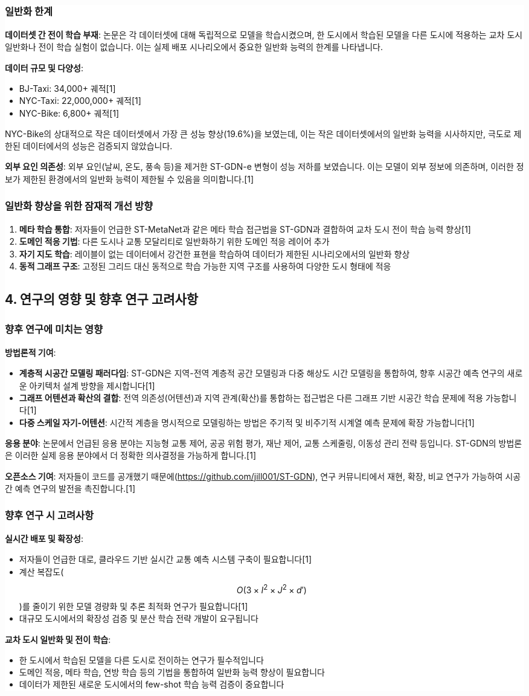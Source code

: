 ### 일반화 한계

**데이터셋 간 전이 학습 부재**:
논문은 각 데이터셋에 대해 독립적으로 모델을 학습시켰으며, 한 도시에서 학습된 모델을 다른 도시에 적용하는 교차 도시 일반화나 전이 학습 실험이 없습니다. 이는 실제 배포 시나리오에서 중요한 일반화 능력의 한계를 나타냅니다.

**데이터 규모 및 다양성**:
- BJ-Taxi: 34,000+ 궤적[1]
- NYC-Taxi: 22,000,000+ 궤적[1]
- NYC-Bike: 6,800+ 궤적[1]

NYC-Bike의 상대적으로 작은 데이터셋에서 가장 큰 성능 향상(19.6%)을 보였는데, 이는 작은 데이터셋에서의 일반화 능력을 시사하지만, 극도로 제한된 데이터에서의 성능은 검증되지 않았습니다.

**외부 요인 의존성**:
외부 요인(날씨, 온도, 풍속 등)을 제거한 ST-GDN-e 변형이 성능 저하를 보였습니다. 이는 모델이 외부 정보에 의존하며, 이러한 정보가 제한된 환경에서의 일반화 능력이 제한될 수 있음을 의미합니다.[1]

### 일반화 향상을 위한 잠재적 개선 방향

1. **메타 학습 통합**: 저자들이 언급한 ST-MetaNet과 같은 메타 학습 접근법을 ST-GDN과 결합하여 교차 도시 전이 학습 능력 향상[1]
2. **도메인 적응 기법**: 다른 도시나 교통 모달리티로 일반화하기 위한 도메인 적응 레이어 추가
3. **자기 지도 학습**: 레이블이 없는 데이터에서 강건한 표현을 학습하여 데이터가 제한된 시나리오에서의 일반화 향상
4. **동적 그래프 구조**: 고정된 그리드 대신 동적으로 학습 가능한 지역 구조를 사용하여 다양한 도시 형태에 적응

## 4. 연구의 영향 및 향후 연구 고려사항

### 향후 연구에 미치는 영향

**방법론적 기여**:
- **계층적 시공간 모델링 패러다임**: ST-GDN은 지역-전역 계층적 공간 모델링과 다중 해상도 시간 모델링을 통합하여, 향후 시공간 예측 연구의 새로운 아키텍처 설계 방향을 제시합니다[1]
- **그래프 어텐션과 확산의 결합**: 전역 의존성(어텐션)과 지역 관계(확산)를 통합하는 접근법은 다른 그래프 기반 시공간 학습 문제에 적용 가능합니다[1]
- **다중 스케일 자기-어텐션**: 시간적 계층을 명시적으로 모델링하는 방법은 주기적 및 비주기적 시계열 예측 문제에 확장 가능합니다[1]

**응용 분야**:
논문에서 언급된 응용 분야는 지능형 교통 제어, 공공 위험 평가, 재난 제어, 교통 스케줄링, 이동성 관리 전략 등입니다. ST-GDN의 방법론은 이러한 실제 응용 분야에서 더 정확한 의사결정을 가능하게 합니다.[1]

**오픈소스 기여**:
저자들이 코드를 공개했기 때문에(https://github.com/jill001/ST-GDN), 연구 커뮤니티에서 재현, 확장, 비교 연구가 가능하여 시공간 예측 연구의 발전을 촉진합니다.[1]

### 향후 연구 시 고려사항

**실시간 배포 및 확장성**:
- 저자들이 언급한 대로, 클라우드 기반 실시간 교통 예측 시스템 구축이 필요합니다[1]
- 계산 복잡도($$O(3 \times I^2 \times J^2 \times d')$$)를 줄이기 위한 모델 경량화 및 추론 최적화 연구가 필요합니다[1]
- 대규모 도시에서의 확장성 검증 및 분산 학습 전략 개발이 요구됩니다

**교차 도시 일반화 및 전이 학습**:
- 한 도시에서 학습된 모델을 다른 도시로 전이하는 연구가 필수적입니다
- 도메인 적응, 메타 학습, 연방 학습 등의 기법을 통합하여 일반화 능력 향상이 필요합니다
- 데이터가 제한된 새로운 도시에서의 few-shot 학습 능력 검증이 중요합니다

